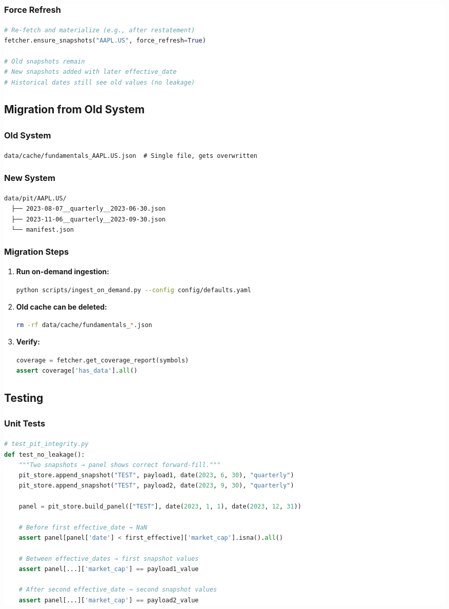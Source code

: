### Force Refresh

```python
# Re-fetch and materialize (e.g., after restatement)
fetcher.ensure_snapshots("AAPL.US", force_refresh=True)

# Old snapshots remain
# New snapshots added with later effective_date
# Historical dates still see old values (no leakage)
```

## Migration from Old System

### Old System
```
data/cache/fundamentals_AAPL.US.json  # Single file, gets overwritten
```

### New System
```
data/pit/AAPL.US/
  ├── 2023-08-07__quarterly__2023-06-30.json
  ├── 2023-11-06__quarterly__2023-09-30.json
  └── manifest.json
```

### Migration Steps

1. **Run on-demand ingestion:**
   ```bash
   python scripts/ingest_on_demand.py --config config/defaults.yaml
   ```

2. **Old cache can be deleted:**
   ```bash
   rm -rf data/cache/fundamentals_*.json
   ```

3. **Verify:**
   ```python
   coverage = fetcher.get_coverage_report(symbols)
   assert coverage['has_data'].all()
   ```

## Testing

### Unit Tests

```python
# test_pit_integrity.py
def test_no_leakage():
    """Two snapshots → panel shows correct forward-fill."""
    pit_store.append_snapshot("TEST", payload1, date(2023, 6, 30), "quarterly")
    pit_store.append_snapshot("TEST", payload2, date(2023, 9, 30), "quarterly")

    panel = pit_store.build_panel(["TEST"], date(2023, 1, 1), date(2023, 12, 31))

    # Before first effective_date → NaN
    assert panel[panel['date'] < first_effective]['market_cap'].isna().all()

    # Between effective_dates → first snapshot values
    assert panel[...]['market_cap'] == payload1_value

    # After second effective_date → second snapshot values
    assert panel[...]['market_cap'] == payload2_value
```